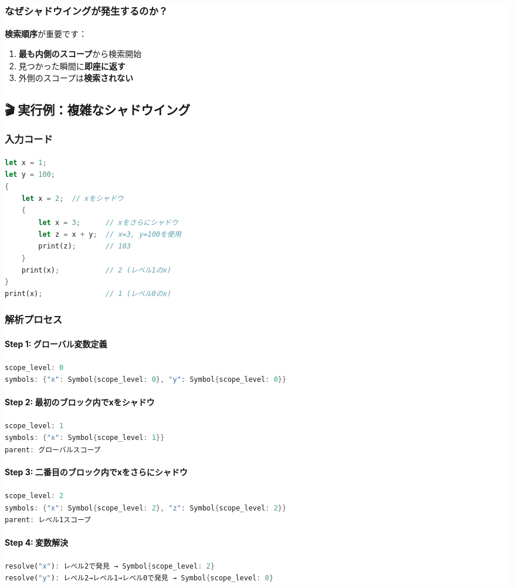 ### なぜシャドウイングが発生するのか？

**検索順序**が重要です：
1. **最も内側のスコープ**から検索開始
2. 見つかった瞬間に**即座に返す**
3. 外側のスコープは**検索されない**

## 🎬 実行例：複雑なシャドウイング

### 入力コード

```rust
let x = 1;
let y = 100;
{
    let x = 2;  // xをシャドウ
    {
        let x = 3;      // xをさらにシャドウ
        let z = x + y;  // x=3, y=100を使用
        print(z);       // 103
    }
    print(x);           // 2 (レベル1のx)
}
print(x);               // 1 (レベル0のx)
```

### 解析プロセス

#### Step 1: グローバル変数定義
```rust
scope_level: 0
symbols: {"x": Symbol{scope_level: 0}, "y": Symbol{scope_level: 0}}
```

#### Step 2: 最初のブロック内でxをシャドウ
```rust
scope_level: 1
symbols: {"x": Symbol{scope_level: 1}}
parent: グローバルスコープ
```

#### Step 3: 二番目のブロック内でxをさらにシャドウ
```rust
scope_level: 2
symbols: {"x": Symbol{scope_level: 2}, "z": Symbol{scope_level: 2}}
parent: レベル1スコープ
```

#### Step 4: 変数解決
```rust
resolve("x"): レベル2で発見 → Symbol{scope_level: 2}
resolve("y"): レベル2→レベル1→レベル0で発見 → Symbol{scope_level: 0}
```
